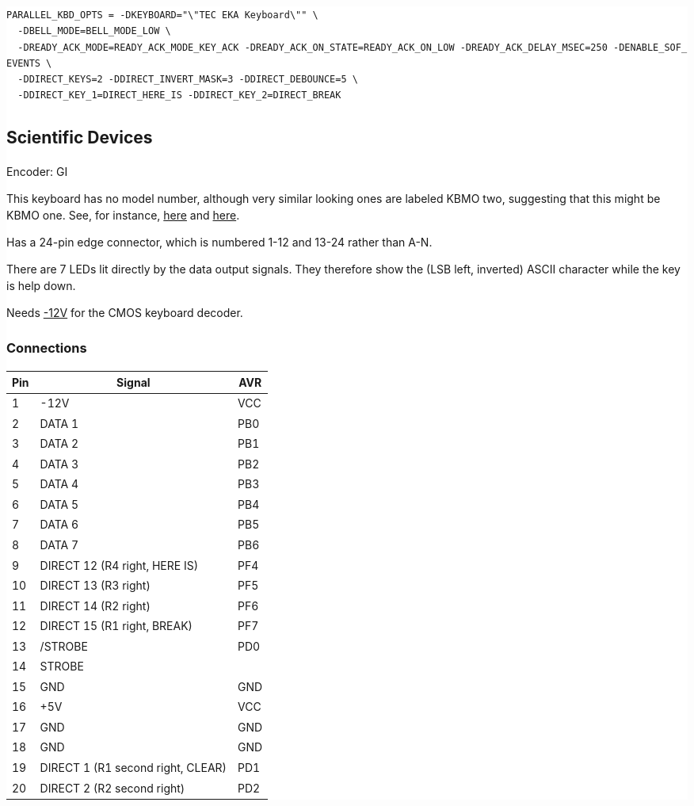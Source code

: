 ```
PARALLEL_KBD_OPTS = -DKEYBOARD="\"TEC EKA Keyboard\"" \
  -DBELL_MODE=BELL_MODE_LOW \
  -DREADY_ACK_MODE=READY_ACK_MODE_KEY_ACK -DREADY_ACK_ON_STATE=READY_ACK_ON_LOW -DREADY_ACK_DELAY_MSEC=250 -DENABLE_SOF_EVENTS \
  -DDIRECT_KEYS=2 -DDIRECT_INVERT_MASK=3 -DDIRECT_DEBOUNCE=5 \
  -DDIRECT_KEY_1=DIRECT_HERE_IS -DDIRECT_KEY_2=DIRECT_BREAK
```

## Scientific Devices ##

Encoder: GI

This keyboard has no model number, although very similar looking ones are labeled KBMO two, suggesting that this might be KBMO one.
See, for instance, [here](http://www.vcfed.org/forum/showthread.php?68827-Are-these-parallel-ASCII&p=567157#post567157) and
[here](http://retro.hansotten.nl/kim-1-rev-b-ceramic-cpu-ascii-display-ascii-keyboard-brutech-4k-ram/).

Has a 24-pin edge connector, which is numbered 1-12 and 13-24 rather than A-N.

There are 7 LEDs lit directly by the data output signals. They therefore show the (LSB left, inverted) ASCII character while the key is help down.

Needs [-12V](https://github.com/MMcM/parallel-ascii-kbd/wiki/Encoding#-12vdc-for-mos) for the CMOS keyboard decoder.

### Connections ###

| Pin | Signal                            | AVR |
|-----|-----------------------------------|-----|
|  1  | -12V                              | VCC |
|  2  | DATA 1                            | PB0 |
|  3  | DATA 2                            | PB1 |
|  4  | DATA 3                            | PB2 |
|  5  | DATA 4                            | PB3 |
|  6  | DATA 5                            | PB4 |
|  7  | DATA 6                            | PB5 |
|  8  | DATA 7                            | PB6 |
|  9  | DIRECT 12 (R4 right, HERE IS)     | PF4 |
| 10  | DIRECT 13 (R3 right)              | PF5 |
| 11  | DIRECT 14 (R2 right)              | PF6 |
| 12  | DIRECT 15 (R1 right, BREAK)       | PF7 |
| 13  | /STROBE                           | PD0 |
| 14  | STROBE                            |     |
| 15  | GND                               | GND |
| 16  | +5V                               | VCC |
| 17  | GND                               | GND |
| 18  | GND                               | GND |
| 19  | DIRECT 1 (R1 second right, CLEAR) | PD1 |
| 20  | DIRECT 2 (R2 second right)        | PD2 |